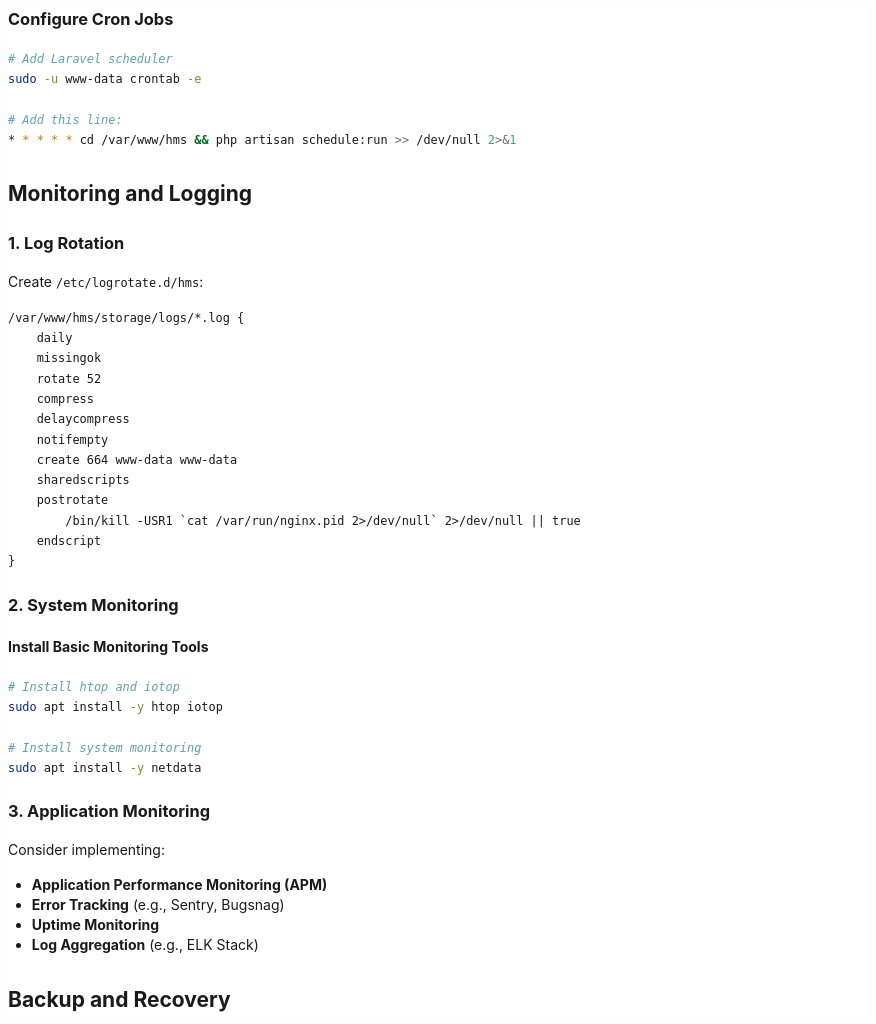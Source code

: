 ### Configure Cron Jobs

```bash
# Add Laravel scheduler
sudo -u www-data crontab -e

# Add this line:
* * * * * cd /var/www/hms && php artisan schedule:run >> /dev/null 2>&1
```

## Monitoring and Logging

### 1. Log Rotation

Create `/etc/logrotate.d/hms`:

```
/var/www/hms/storage/logs/*.log {
    daily
    missingok
    rotate 52
    compress
    delaycompress
    notifempty
    create 664 www-data www-data
    sharedscripts
    postrotate
        /bin/kill -USR1 `cat /var/run/nginx.pid 2>/dev/null` 2>/dev/null || true
    endscript
}
```

### 2. System Monitoring

#### Install Basic Monitoring Tools

```bash
# Install htop and iotop
sudo apt install -y htop iotop

# Install system monitoring
sudo apt install -y netdata
```

### 3. Application Monitoring

Consider implementing:
- **Application Performance Monitoring (APM)**
- **Error Tracking** (e.g., Sentry, Bugsnag)
- **Uptime Monitoring**
- **Log Aggregation** (e.g., ELK Stack)

## Backup and Recovery
